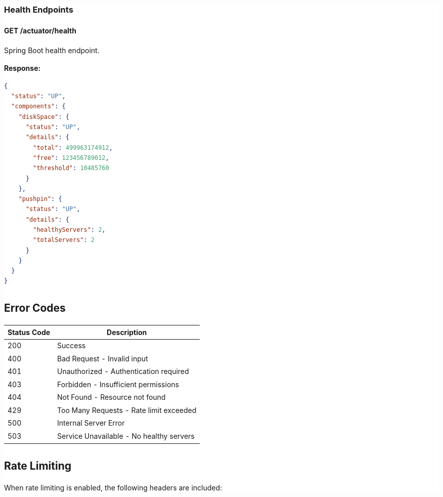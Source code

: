### Health Endpoints

#### GET /actuator/health
Spring Boot health endpoint.

**Response:**
```json
{
  "status": "UP",
  "components": {
    "diskSpace": {
      "status": "UP",
      "details": {
        "total": 499963174912,
        "free": 123456789012,
        "threshold": 10485760
      }
    },
    "pushpin": {
      "status": "UP",
      "details": {
        "healthyServers": 2,
        "totalServers": 2
      }
    }
  }
}
```

## Error Codes

| Status Code | Description |
|-------------|-------------|
| 200 | Success |
| 400 | Bad Request - Invalid input |
| 401 | Unauthorized - Authentication required |
| 403 | Forbidden - Insufficient permissions |
| 404 | Not Found - Resource not found |
| 429 | Too Many Requests - Rate limit exceeded |
| 500 | Internal Server Error |
| 503 | Service Unavailable - No healthy servers |

## Rate Limiting

When rate limiting is enabled, the following headers are included:
